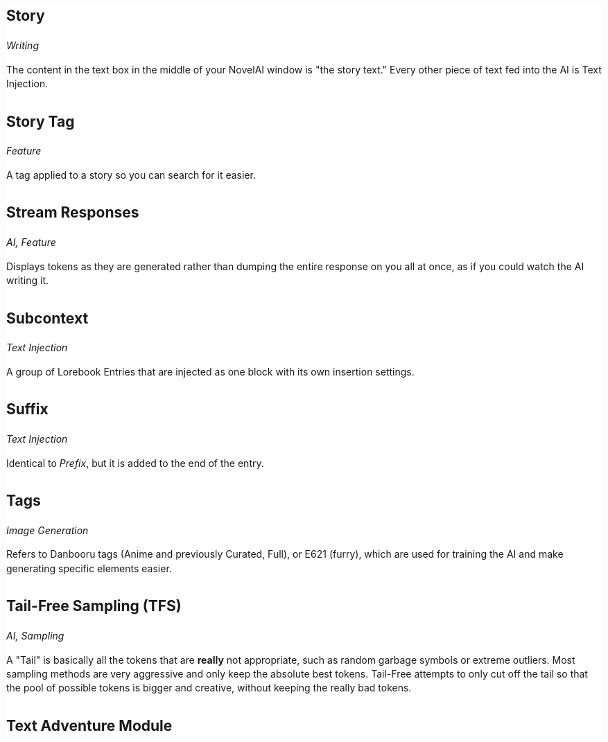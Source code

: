 ## Story

*Writing*

The content in the text box in the middle of your NovelAI window is
"the story text." Every other piece of text fed into the AI is Text
Injection.

## Story Tag

*Feature*

A tag applied to a story so you can search for it easier.

## Stream Responses
*AI, Feature*

Displays tokens as they are generated rather than dumping the entire
response on you all at once, as if you could watch the AI writing it.

## Subcontext

*Text Injection*

A group of Lorebook Entries that are injected as one block with its own
insertion settings.

## Suffix

*Text Injection*

Identical to *Prefix*, but it is added to the end of the entry.

## Tags

*Image Generation*

Refers to Danbooru tags (Anime and previously Curated, Full), or E621 (furry), which are used
for training the AI and make generating specific elements easier.

## Tail-Free Sampling (TFS)

*AI, Sampling*

A "Tail" is basically all the tokens that are **really** not
appropriate, such as random garbage symbols or extreme outliers. Most sampling
methods are very aggressive and only keep the absolute best tokens.
Tail-Free attempts to only cut off the tail so that the pool of possible
tokens is bigger and creative, without keeping the really bad tokens.

## Text Adventure Module 
